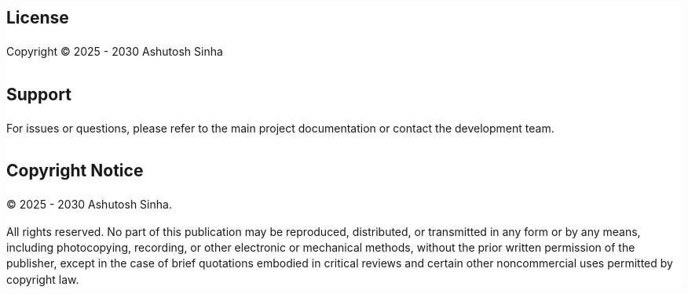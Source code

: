 ## License

Copyright © 2025 - 2030 Ashutosh Sinha

## Support

For issues or questions, please refer to the main project documentation or contact the development team.

## Copyright Notice

© 2025 - 2030 Ashutosh Sinha.

All rights reserved. No part of this publication may be reproduced, distributed, or transmitted in any form or by any means, including photocopying, recording, or other electronic or mechanical methods, without the prior written permission of the publisher, except in the case of brief quotations embodied in critical reviews and certain other noncommercial uses permitted by copyright law.
